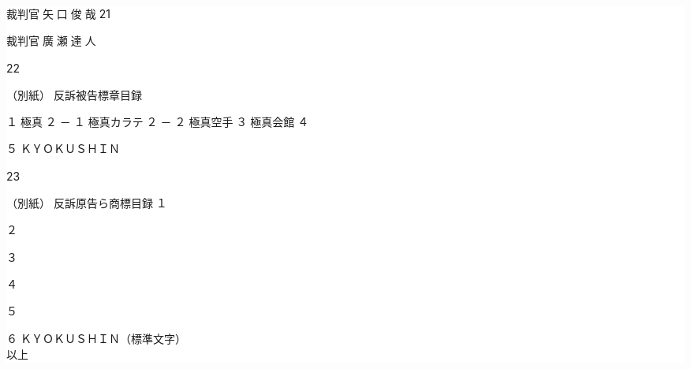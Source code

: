  
裁判官     矢 口 俊 哉 
21 
 
 
 
裁判官     廣 瀬 達 人 
 
 
 
 
 
 
 
 
 
 
 
 
 
 
 
 
 
 
 
 
 
 
 
22 
 
（別紙） 
反訴被告標章目録 
 
１ 極真 
２ －
１ 
極真カラテ 
２ －
２ 
極真空手 
３ 極真会館 
４ 
 
５ ＫＹＯＫＵＳＨＩＮ 
 
  
23 
 
（別紙）          反訴原告ら商標目録 
１ 
   
２  
   
３ 
   
４ 
    
５ 
   
６ ＫＹＯＫＵＳＨＩＮ（標準文字）      
       以上 

                    